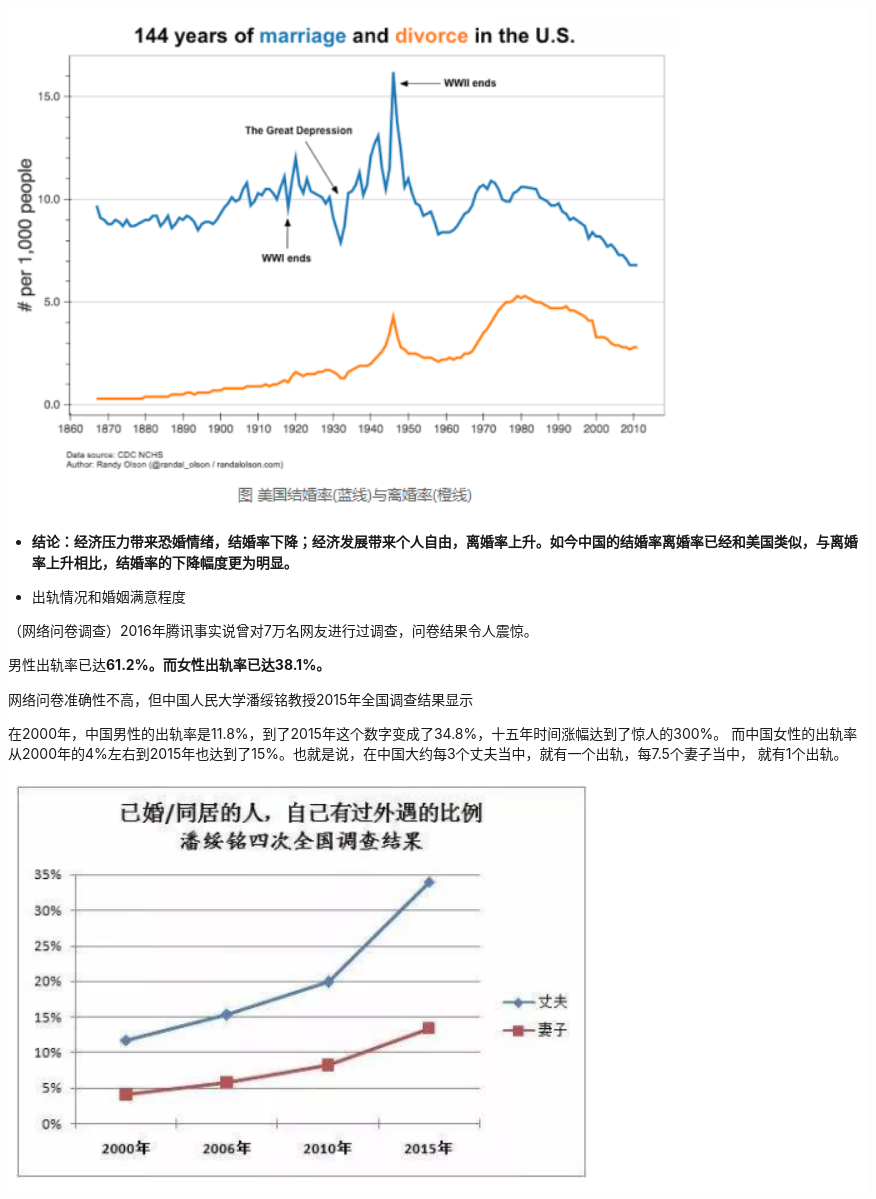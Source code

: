  ![1554880104262](https://github.com/ttpianobirds/IA004-BP-CloseRelationship/blob/master/pic/1554880104262.png)

- **结论：经济压力带来恐婚情绪，结婚率下降；经济发展带来个人自由，离婚率上升。如今中国的结婚率离婚率已经和美国类似，与离婚率上升相比，结婚率的下降幅度更为明显。**





- 出轨情况和婚姻满意程度

（网络问卷调查）2016年腾讯事实说曾对7万名网友进行过调查，问卷结果令人震惊。

男性出轨率已达**61.2%。而女性出轨率已达38.1%。**

网络问卷准确性不高，但中国人民大学潘绥铭教授2015年全国调查结果显示

在2000年，中国男性的出轨率是11.8%，到了2015年这个数字变成了34.8%，十五年时间涨幅达到了惊人的300%。 而中国女性的出轨率从2000年的4%左右到2015年也达到了15%。也就是说，在中国大约每3个丈夫当中，就有一个出轨，每7.5个妻子当中， 就有1个出轨。

![1554880275478](https://github.com/ttpianobirds/IA004-BP-CloseRelationship/blob/master/pic/1554880275478.png)
